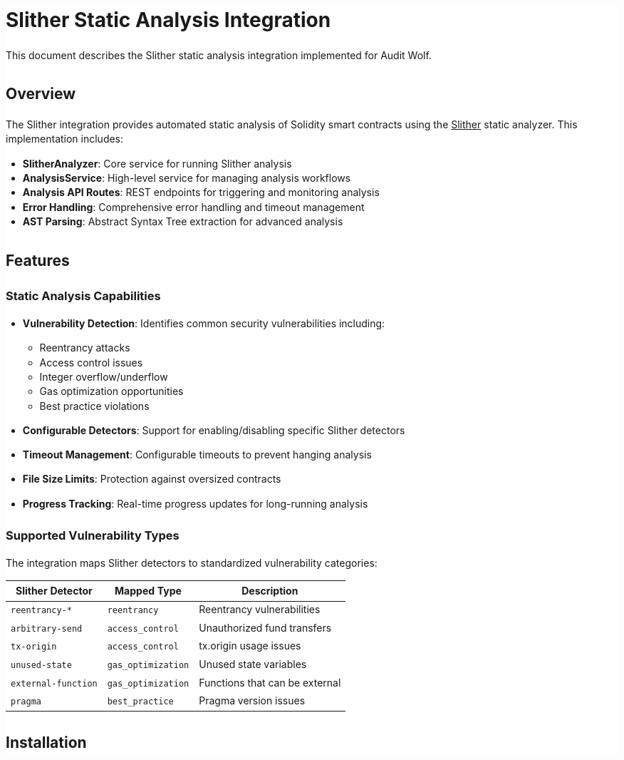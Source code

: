 # Slither Static Analysis Integration

This document describes the Slither static analysis integration implemented for Audit Wolf.

## Overview

The Slither integration provides automated static analysis of Solidity smart contracts using the [Slither](https://github.com/crytic/slither) static analyzer. This implementation includes:

- **SlitherAnalyzer**: Core service for running Slither analysis
- **AnalysisService**: High-level service for managing analysis workflows
- **Analysis API Routes**: REST endpoints for triggering and monitoring analysis
- **Error Handling**: Comprehensive error handling and timeout management
- **AST Parsing**: Abstract Syntax Tree extraction for advanced analysis

## Features

### Static Analysis Capabilities

- **Vulnerability Detection**: Identifies common security vulnerabilities including:

  - Reentrancy attacks
  - Access control issues
  - Integer overflow/underflow
  - Gas optimization opportunities
  - Best practice violations

- **Configurable Detectors**: Support for enabling/disabling specific Slither detectors
- **Timeout Management**: Configurable timeouts to prevent hanging analysis
- **File Size Limits**: Protection against oversized contracts
- **Progress Tracking**: Real-time progress updates for long-running analysis

### Supported Vulnerability Types

The integration maps Slither detectors to standardized vulnerability categories:

| Slither Detector    | Mapped Type        | Description                    |
| ------------------- | ------------------ | ------------------------------ |
| `reentrancy-*`      | `reentrancy`       | Reentrancy vulnerabilities     |
| `arbitrary-send`    | `access_control`   | Unauthorized fund transfers    |
| `tx-origin`         | `access_control`   | tx.origin usage issues         |
| `unused-state`      | `gas_optimization` | Unused state variables         |
| `external-function` | `gas_optimization` | Functions that can be external |
| `pragma`            | `best_practice`    | Pragma version issues          |

## Installation
